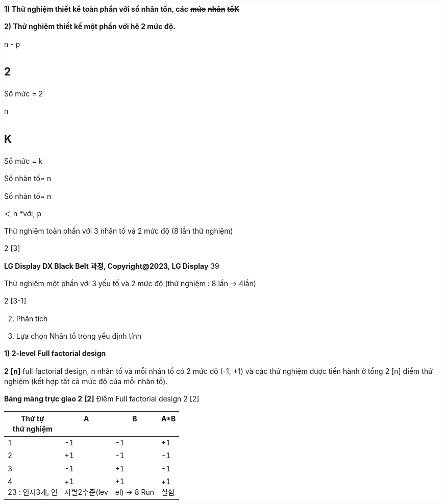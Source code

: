 
**1) Thử nghiệm thiết kế toàn phần với số nhân tốn, các**
~~**mức**~~ ~~**nhân**~~ ~~**tốK**~~


**2) Thử nghiệm thiết kế một phần với hệ 2 mức độ.**


n - p
## **2**

Số mức = 2


n
## **K**

Số mức = k


Số nhân tố= n


Số nhân tố= n

＜ n
*với, p


<VD> Thử nghiệm toàn phần với 3 nhân tố và 2
mức độ (8 lần thử nghiệm)

2 [3]

**LG Display DX Black Belt 과정, Copyright@2023, LG Display**
39


<VD> Thử nghiệm một phần với 3 yếu tố và 2
mức độ (thử nghiệm : 8 lần → 4lần)

2 [3-1]

2. Phân tích

5. Lựa chọn Nhân tố trọng yếu
định tính

**1) 2-level Full factorial design**

**2** **[n]**
full factorial design, n nhân tố và mỗi nhân tố có 2 mức độ (-1, +1) và các thử nghiệm được tiến hành
ở
tổng 2 [n] điểm thử nghiệm (kết hợp tất cả mức độ của mỗi nhân tố).

**Bảng màng trực giao 2** **[2]** Điểm Full factorial design 2 [2]


|Thứ tự<br>thử nghiệm|A|B|A*B|
|---|---|---|---|
|1|-1|-1|+1|
|2|+1|-1|-1|
|3|-1|+1|-1|
|4<br>23 : 인자3개, 인|+1<br>자별2수준(lev|+1<br>el) → 8 Run|+1<br>실험|
